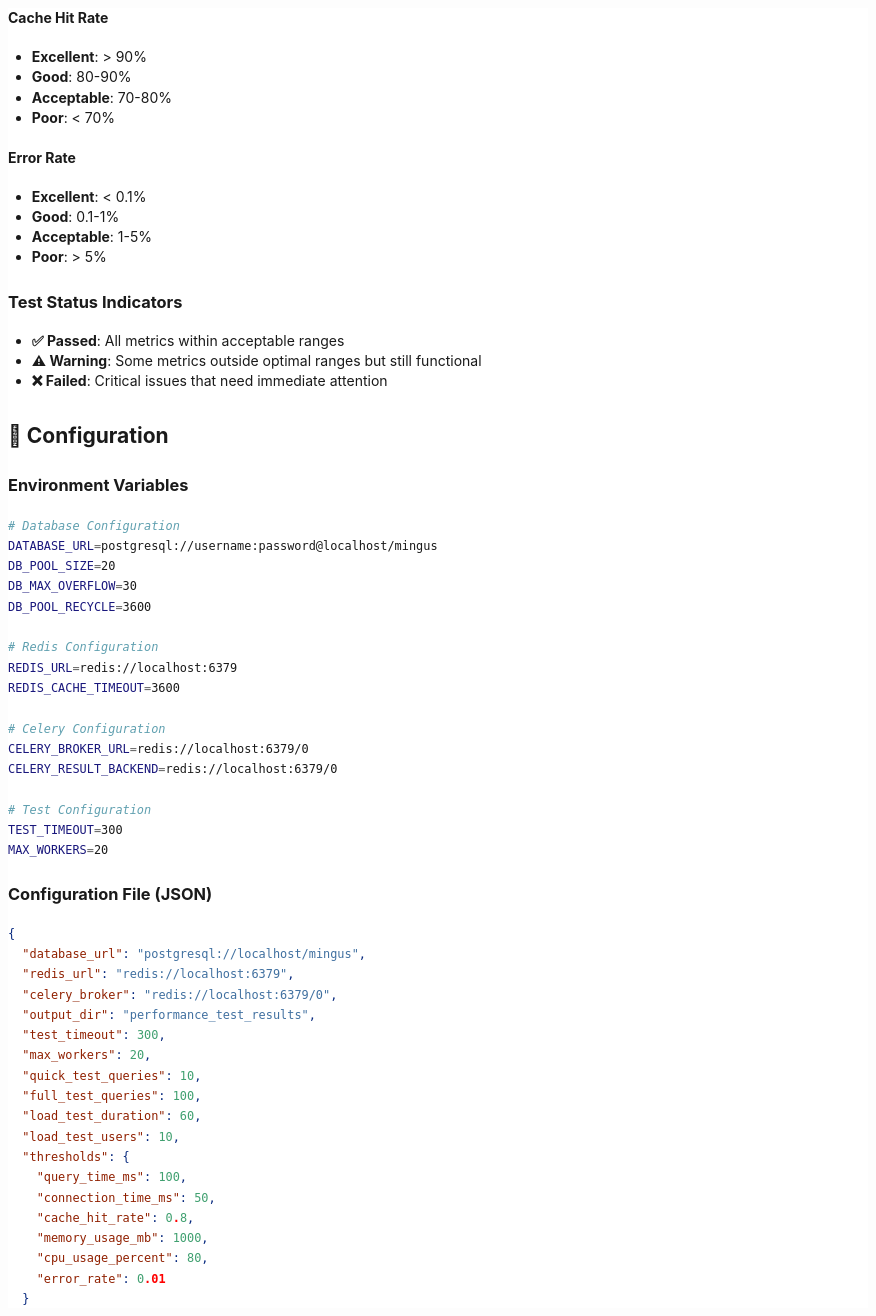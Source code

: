 #### Cache Hit Rate
- **Excellent**: > 90%
- **Good**: 80-90%
- **Acceptable**: 70-80%
- **Poor**: < 70%

#### Error Rate
- **Excellent**: < 0.1%
- **Good**: 0.1-1%
- **Acceptable**: 1-5%
- **Poor**: > 5%

### Test Status Indicators

- **✅ Passed**: All metrics within acceptable ranges
- **⚠️ Warning**: Some metrics outside optimal ranges but still functional
- **❌ Failed**: Critical issues that need immediate attention

## 🔧 Configuration

### Environment Variables

```bash
# Database Configuration
DATABASE_URL=postgresql://username:password@localhost/mingus
DB_POOL_SIZE=20
DB_MAX_OVERFLOW=30
DB_POOL_RECYCLE=3600

# Redis Configuration
REDIS_URL=redis://localhost:6379
REDIS_CACHE_TIMEOUT=3600

# Celery Configuration
CELERY_BROKER_URL=redis://localhost:6379/0
CELERY_RESULT_BACKEND=redis://localhost:6379/0

# Test Configuration
TEST_TIMEOUT=300
MAX_WORKERS=20
```

### Configuration File (JSON)

```json
{
  "database_url": "postgresql://localhost/mingus",
  "redis_url": "redis://localhost:6379",
  "celery_broker": "redis://localhost:6379/0",
  "output_dir": "performance_test_results",
  "test_timeout": 300,
  "max_workers": 20,
  "quick_test_queries": 10,
  "full_test_queries": 100,
  "load_test_duration": 60,
  "load_test_users": 10,
  "thresholds": {
    "query_time_ms": 100,
    "connection_time_ms": 50,
    "cache_hit_rate": 0.8,
    "memory_usage_mb": 1000,
    "cpu_usage_percent": 80,
    "error_rate": 0.01
  }
```
